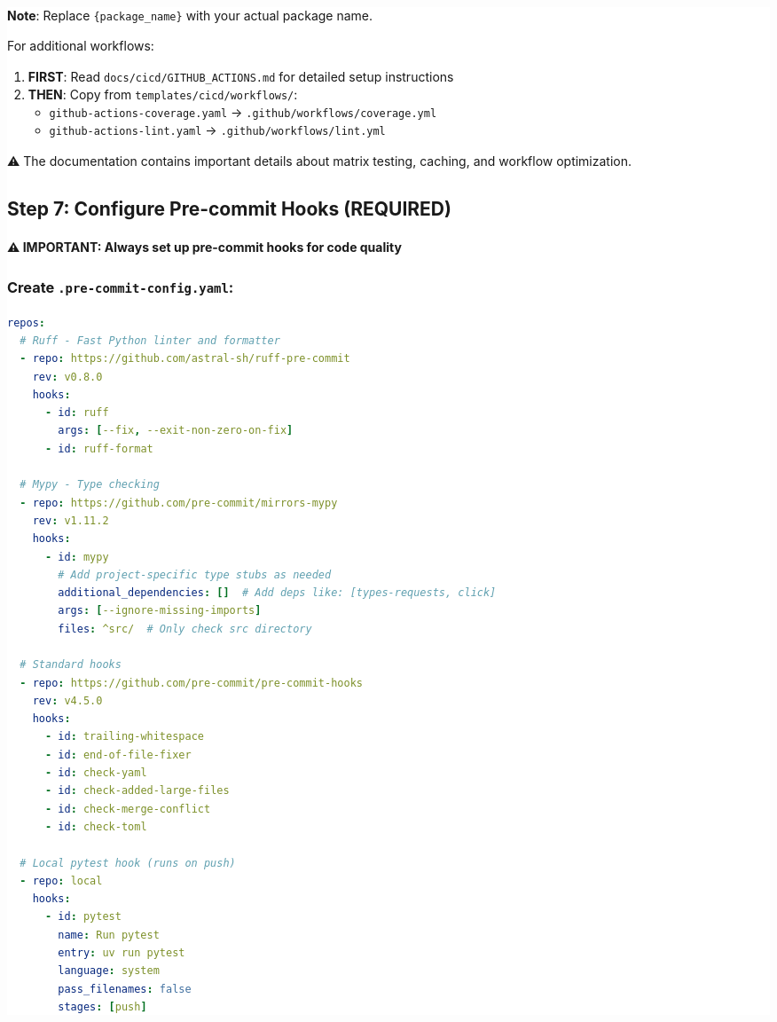 **Note**: Replace `{package_name}` with your actual package name.

For additional workflows:
1. **FIRST**: Read `docs/cicd/GITHUB_ACTIONS.md` for detailed setup instructions
2. **THEN**: Copy from `templates/cicd/workflows/`:
   - `github-actions-coverage.yaml` → `.github/workflows/coverage.yml`
   - `github-actions-lint.yaml` → `.github/workflows/lint.yml`

⚠️ The documentation contains important details about matrix testing, caching, and workflow optimization.

## Step 7: Configure Pre-commit Hooks (REQUIRED)

**⚠️ IMPORTANT: Always set up pre-commit hooks for code quality**

### Create `.pre-commit-config.yaml`:

```yaml
repos:
  # Ruff - Fast Python linter and formatter
  - repo: https://github.com/astral-sh/ruff-pre-commit
    rev: v0.8.0
    hooks:
      - id: ruff
        args: [--fix, --exit-non-zero-on-fix]
      - id: ruff-format

  # Mypy - Type checking
  - repo: https://github.com/pre-commit/mirrors-mypy
    rev: v1.11.2
    hooks:
      - id: mypy
        # Add project-specific type stubs as needed
        additional_dependencies: []  # Add deps like: [types-requests, click]
        args: [--ignore-missing-imports]
        files: ^src/  # Only check src directory

  # Standard hooks
  - repo: https://github.com/pre-commit/pre-commit-hooks
    rev: v4.5.0
    hooks:
      - id: trailing-whitespace
      - id: end-of-file-fixer
      - id: check-yaml
      - id: check-added-large-files
      - id: check-merge-conflict
      - id: check-toml

  # Local pytest hook (runs on push)
  - repo: local
    hooks:
      - id: pytest
        name: Run pytest
        entry: uv run pytest
        language: system
        pass_filenames: false
        stages: [push]
```

